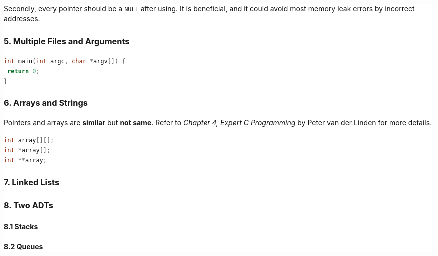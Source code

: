 Secondly, every pointer should be a `NULL` after using. It is beneficial, and it could avoid most memory leak errors by incorrect addresses.

### 5. Multiple Files and Arguments

```C
int main(int argc, char *argv[]) {
 return 0;
}
```

### 6. Arrays and Strings

Pointers and arrays are **similar** but **not same**. Refer to *Chapter 4, Expert C Programming* by Peter van der Linden for more details.

```C
int array[][];
int *array[];
int **array;
```

### 7. Linked Lists

### 8. Two ADTs

#### 8.1 Stacks

#### 8.2 Queues

